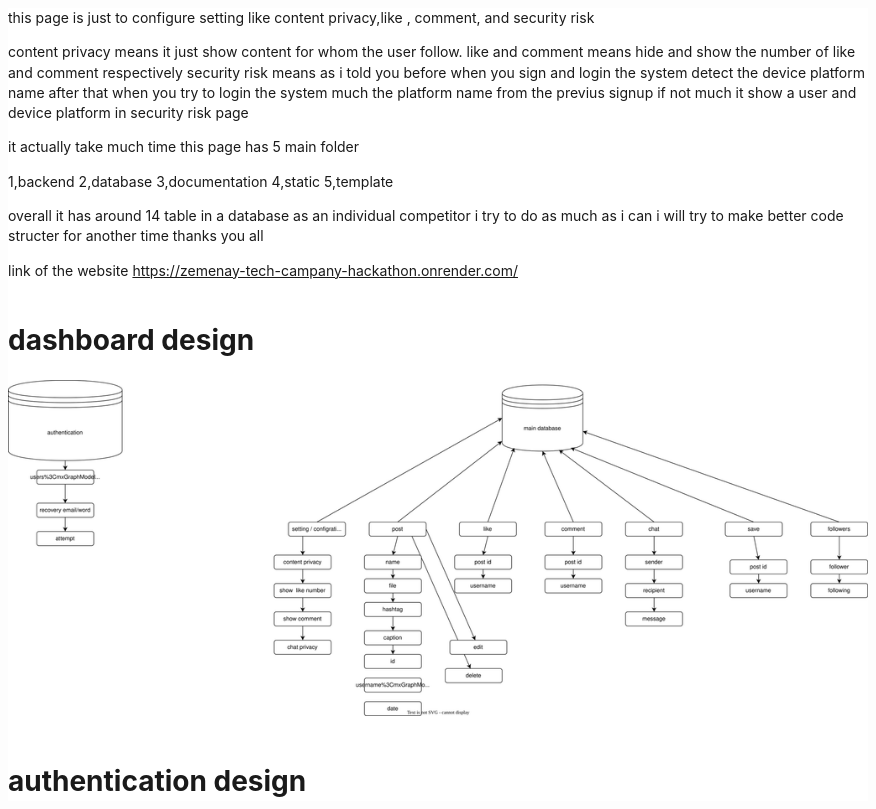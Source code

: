this page is just to configure setting like content privacy,like , comment, and security risk

content privacy means it just show content for whom the user follow.
like and comment means hide and show the number of like and comment respectively
security risk means as i told you before when you sign and login the system detect the device platform name 
after that when you try to login the system much the platform name from the previus signup if not much it show 
a user and device platform in security risk page


it actually take much time this page has 5 main folder

1,backend
2,database
3,documentation
4,static
5,template

overall it has around 14 table in a database
as an individual competitor i try to do as much as i can i will try to make better code structer for another 
time thanks you all


link of the website https://zemenay-tech-campany-hackathon.onrender.com/

# dashboard design

![](./dashboard.drawio.svg)


# authentication design
